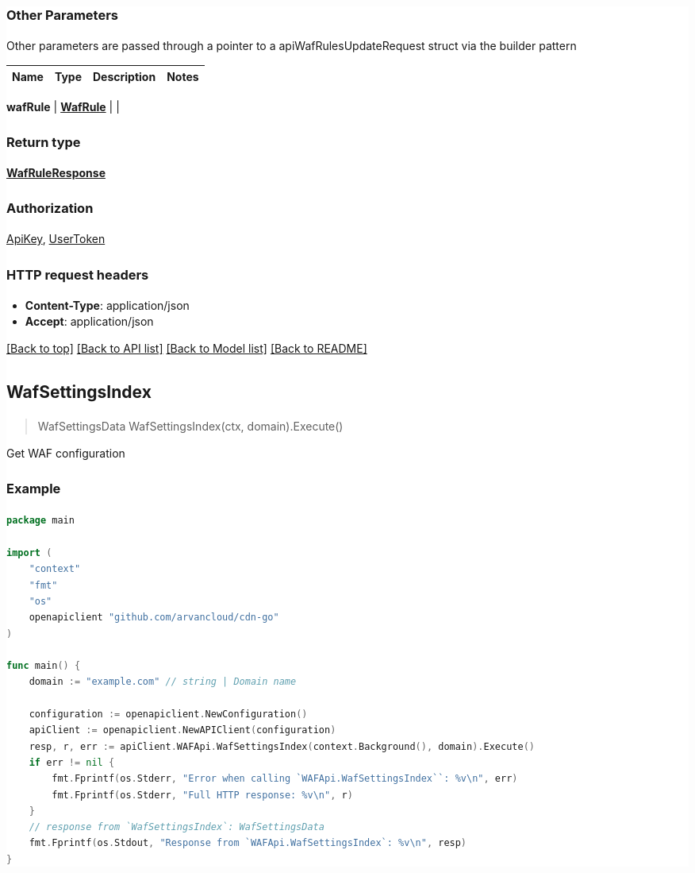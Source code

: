 ### Other Parameters

Other parameters are passed through a pointer to a apiWafRulesUpdateRequest struct via the builder pattern


Name | Type | Description  | Notes
------------- | ------------- | ------------- | -------------


 **wafRule** | [**WafRule**](WafRule.md) |  | 

### Return type

[**WafRuleResponse**](WafRuleResponse.md)

### Authorization

[ApiKey](HOW-TO.md#ApiKey), [UserToken](HOW-TO.md#UserToken)

### HTTP request headers

- **Content-Type**: application/json
- **Accept**: application/json

[[Back to top]](#) [[Back to API list]](HOW-TO.md#documentation-for-api-endpoints)
[[Back to Model list]](HOW-TO.md#documentation-for-models)
[[Back to README]](HOW-TO.md)


## WafSettingsIndex

> WafSettingsData WafSettingsIndex(ctx, domain).Execute()

Get WAF configuration

### Example

```go
package main

import (
    "context"
    "fmt"
    "os"
    openapiclient "github.com/arvancloud/cdn-go"
)

func main() {
    domain := "example.com" // string | Domain name

    configuration := openapiclient.NewConfiguration()
    apiClient := openapiclient.NewAPIClient(configuration)
    resp, r, err := apiClient.WAFApi.WafSettingsIndex(context.Background(), domain).Execute()
    if err != nil {
        fmt.Fprintf(os.Stderr, "Error when calling `WAFApi.WafSettingsIndex``: %v\n", err)
        fmt.Fprintf(os.Stderr, "Full HTTP response: %v\n", r)
    }
    // response from `WafSettingsIndex`: WafSettingsData
    fmt.Fprintf(os.Stdout, "Response from `WAFApi.WafSettingsIndex`: %v\n", resp)
}
```
